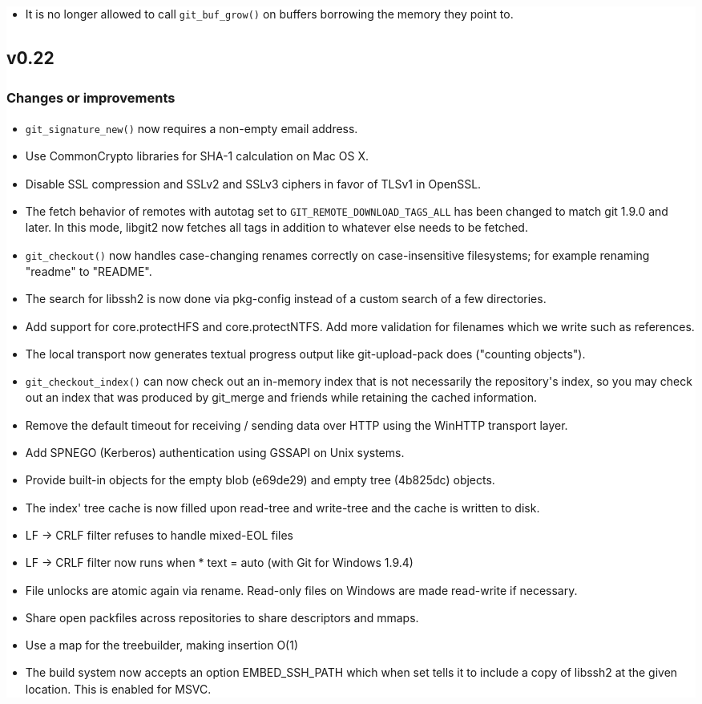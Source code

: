 * It is no longer allowed to call `git_buf_grow()` on buffers
  borrowing the memory they point to.

v0.22
------

### Changes or improvements

* `git_signature_new()` now requires a non-empty email address.

* Use CommonCrypto libraries for SHA-1 calculation on Mac OS X.

* Disable SSL compression and SSLv2 and SSLv3 ciphers in favor of TLSv1
  in OpenSSL.

* The fetch behavior of remotes with autotag set to `GIT_REMOTE_DOWNLOAD_TAGS_ALL`
  has been changed to match git 1.9.0 and later. In this mode, libgit2 now
  fetches all tags in addition to whatever else needs to be fetched.

* `git_checkout()` now handles case-changing renames correctly on
  case-insensitive filesystems; for example renaming "readme" to "README".

* The search for libssh2 is now done via pkg-config instead of a
  custom search of a few directories.

* Add support for core.protectHFS and core.protectNTFS. Add more
  validation for filenames which we write such as references.

* The local transport now generates textual progress output like
  git-upload-pack does ("counting objects").

* `git_checkout_index()` can now check out an in-memory index that is not
  necessarily the repository's index, so you may check out an index
  that was produced by git_merge and friends while retaining the cached
  information.

* Remove the default timeout for receiving / sending data over HTTP using
  the WinHTTP transport layer.

* Add SPNEGO (Kerberos) authentication using GSSAPI on Unix systems.

* Provide built-in objects for the empty blob (e69de29) and empty
  tree (4b825dc) objects.

* The index' tree cache is now filled upon read-tree and write-tree
  and the cache is written to disk.

* LF -> CRLF filter refuses to handle mixed-EOL files

* LF -> CRLF filter now runs when * text = auto (with Git for Windows 1.9.4)

* File unlocks are atomic again via rename. Read-only files on Windows are
  made read-write if necessary.

* Share open packfiles across repositories to share descriptors and mmaps.

* Use a map for the treebuilder, making insertion O(1)

* The build system now accepts an option EMBED_SSH_PATH which when set
  tells it to include a copy of libssh2 at the given location. This is
  enabled for MSVC.
